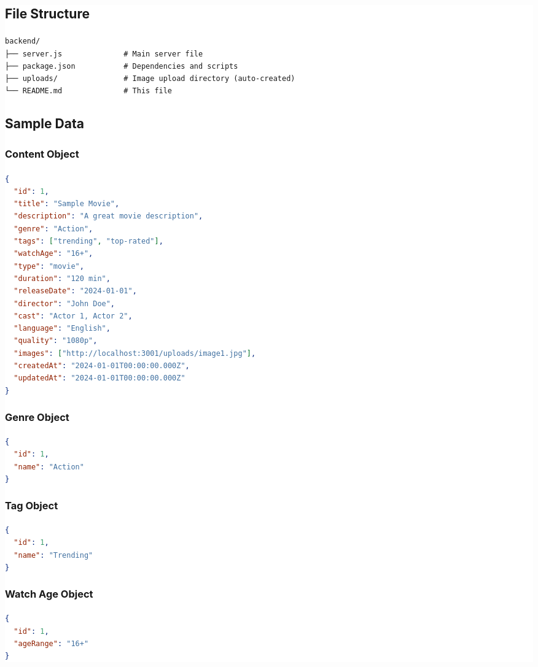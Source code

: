 ## File Structure
```
backend/
├── server.js              # Main server file
├── package.json           # Dependencies and scripts
├── uploads/               # Image upload directory (auto-created)
└── README.md              # This file
```

## Sample Data

### Content Object
```json
{
  "id": 1,
  "title": "Sample Movie",
  "description": "A great movie description",
  "genre": "Action",
  "tags": ["trending", "top-rated"],
  "watchAge": "16+",
  "type": "movie",
  "duration": "120 min",
  "releaseDate": "2024-01-01",
  "director": "John Doe",
  "cast": "Actor 1, Actor 2",
  "language": "English",
  "quality": "1080p",
  "images": ["http://localhost:3001/uploads/image1.jpg"],
  "createdAt": "2024-01-01T00:00:00.000Z",
  "updatedAt": "2024-01-01T00:00:00.000Z"
}
```

### Genre Object
```json
{
  "id": 1,
  "name": "Action"
}
```

### Tag Object
```json
{
  "id": 1,
  "name": "Trending"
}
```

### Watch Age Object
```json
{
  "id": 1,
  "ageRange": "16+"
}
```
